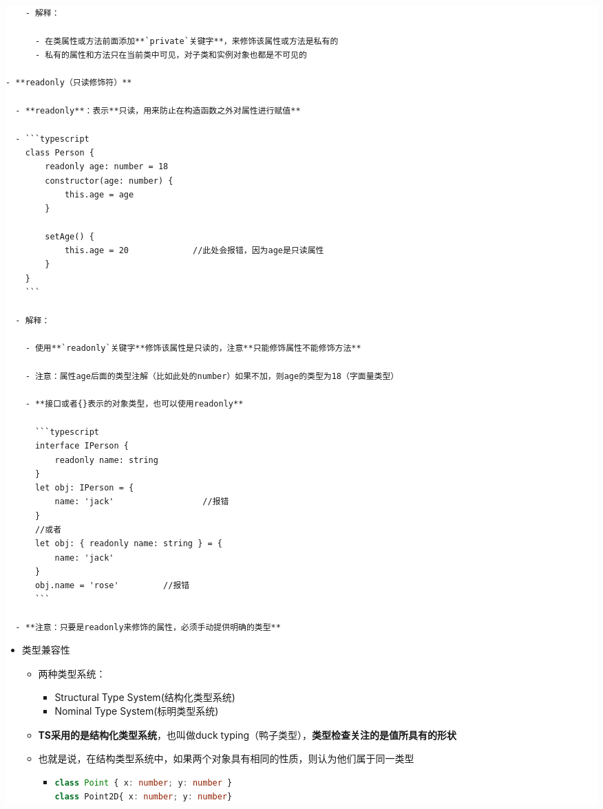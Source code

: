         - 解释：

          - 在类属性或方法前面添加**`private`关键字**，来修饰该属性或方法是私有的
          - 私有的属性和方法只在当前类中可见，对子类和实例对象也都是不可见的

    - **readonly（只读修饰符）**

      - **readonly**：表示**只读，用来防止在构造函数之外对属性进行赋值**

      - ```typescript
        class Person {
            readonly age: number = 18
            constructor(age: number) {
                this.age = age
            }
            
            setAge() {
                this.age = 20             //此处会报错，因为age是只读属性
            }
        }
        ```

      - 解释：

        - 使用**`readonly`关键字**修饰该属性是只读的，注意**只能修饰属性不能修饰方法**

        - 注意：属性age后面的类型注解（比如此处的number）如果不加，则age的类型为18（字面量类型）

        - **接口或者{}表示的对象类型，也可以使用readonly**

          ```typescript
          interface IPerson {
              readonly name: string
          }
          let obj: IPerson = {
              name: 'jack'                  //报错
          }
          //或者
          let obj: { readonly name: string } = {
              name: 'jack'
          }
          obj.name = 'rose'         //报错
          ```

      - **注意：只要是readonly来修饰的属性，必须手动提供明确的类型**

        

  - 类型兼容性

    - 两种类型系统：
      - Structural Type System(结构化类型系统)
      - Nominal Type System(标明类型系统)

    - **TS采用的是结构化类型系统**，也叫做duck typing（鸭子类型），**类型检查关注的是值所具有的形状**

    - 也就是说，在结构类型系统中，如果两个对象具有相同的性质，则认为他们属于同一类型

      - ```typescript
        class Point { x: number; y: number }
        class Point2D{ x: number; y: number}
        
